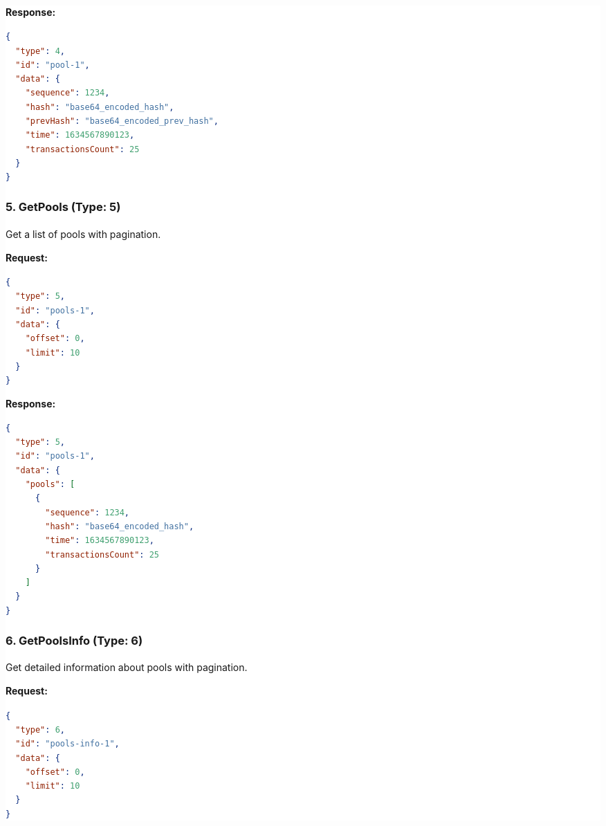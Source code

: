**Response:**
```json
{
  "type": 4,
  "id": "pool-1",
  "data": {
    "sequence": 1234,
    "hash": "base64_encoded_hash",
    "prevHash": "base64_encoded_prev_hash",
    "time": 1634567890123,
    "transactionsCount": 25
  }
}
```

### 5. GetPools (Type: 5)

Get a list of pools with pagination.

**Request:**
```json
{
  "type": 5,
  "id": "pools-1",
  "data": {
    "offset": 0,
    "limit": 10
  }
}
```

**Response:**
```json
{
  "type": 5,
  "id": "pools-1",
  "data": {
    "pools": [
      {
        "sequence": 1234,
        "hash": "base64_encoded_hash",
        "time": 1634567890123,
        "transactionsCount": 25
      }
    ]
  }
}
```

### 6. GetPoolsInfo (Type: 6)

Get detailed information about pools with pagination.

**Request:**
```json
{
  "type": 6,
  "id": "pools-info-1",
  "data": {
    "offset": 0,
    "limit": 10
  }
}
```
